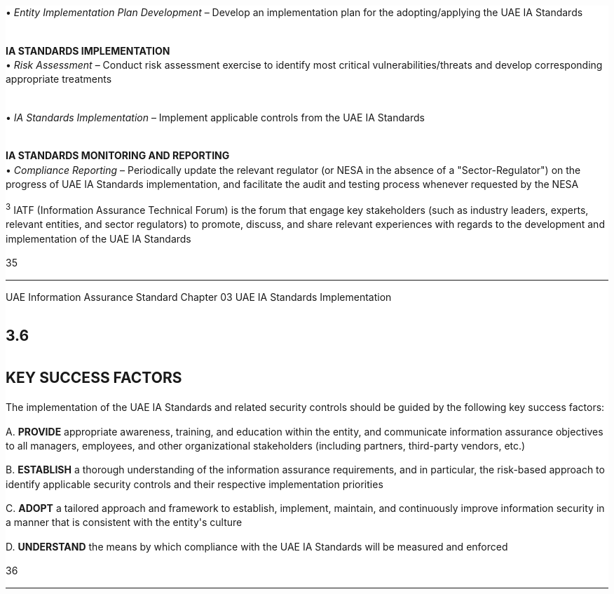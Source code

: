 • <em>Entity Implementation Plan Development</em> – Develop an implementation plan for the adopting/applying the UAE IA Standards<br><br>

<strong>IA STANDARDS IMPLEMENTATION</strong><br>
• <em>Risk Assessment</em> – Conduct risk assessment exercise to identify most critical vulnerabilities/threats and develop corresponding appropriate treatments<br><br>

• <em>IA Standards Implementation</em> – Implement applicable controls from the UAE IA Standards<br><br>

<strong>IA STANDARDS MONITORING AND REPORTING</strong><br>
• <em>Compliance Reporting</em> – Periodically update the relevant regulator (or NESA in the absence of a "Sector-Regulator") on the progress of UAE IA Standards implementation, and facilitate the audit and testing process whenever requested by the NESA
</td>
</tr>
</tbody>
</table>

<sup>3</sup> IATF (Information Assurance Technical Forum) is the forum that engage key stakeholders (such as industry leaders, experts, relevant entities, and sector regulators) to promote, discuss, and share relevant experiences with regards to the development and implementation of the UAE IA Standards

35


---



UAE Information Assurance Standard    Chapter 03    UAE IA Standards Implementation

## 3.6
## KEY SUCCESS FACTORS

The implementation of the UAE IA Standards and related security controls should be guided by the following key success factors:

A. **PROVIDE** appropriate awareness, training, and education within the entity, and communicate information assurance objectives to all managers, employees, and other organizational stakeholders (including partners, third-party vendors, etc.)

B. **ESTABLISH** a thorough understanding of the information assurance requirements, and in particular, the risk-based approach to identify applicable security controls and their respective implementation priorities

C. **ADOPT** a tailored approach and framework to establish, implement, maintain, and continuously improve information security in a manner that is consistent with the entity's culture

D. **UNDERSTAND** the means by which compliance with the UAE IA Standards will be measured and enforced

36


---
